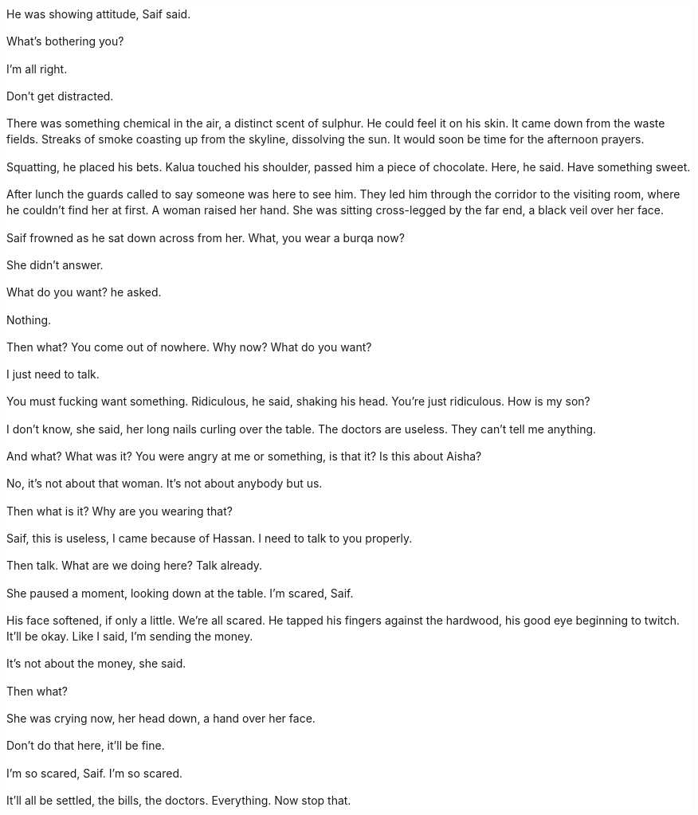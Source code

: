 He was showing attitude, Saif said.

What’s bothering you?

I’m all right.

Don’t get distracted.

There was something chemical in the air, a distinct scent of sulphur. He could feel it on his skin. It came down from the waste fields. Streaks of smoke coasting up from the skyline, dissolving the sun. It would soon be time for the afternoon prayers.

Squatting, he placed his bets. Kalua touched his shoulder, passed him a piece of chocolate. Here, he said. Have something sweet.

After lunch the guards called to say someone was here to see him. They led him through the corridor to the visiting room, where he couldn’t find her at first. A woman raised her hand. She was sitting cross-legged by the far end, a black veil over her face.

Saif frowned as he sat down across from her. What, you wear a burqa now?

She didn’t answer.

What do you want? he asked.

Nothing.

Then what? You come out of nowhere. Why now? What do you want?

I just need to talk.

You must fucking want something. Ridiculous, he said, shaking his head. You’re just ridiculous. How is my son?

I don’t know, she said, her long nails curling over the table. The doctors are useless. They can’t tell me anything.

And what? What was it? You were angry at me or something, is that it? Is this about Aisha?

No, it’s not about that woman. It’s not about anybody but us.

Then what is it? Why are you wearing that?

Saif, this is useless, I came because of Hassan. I need to talk to you properly.

Then talk. What are we doing here? Talk already.

She paused a moment, looking down at the table. I’m scared, Saif.

His face softened, if only a little. We’re all scared. He tapped his fingers against the hardwood, his good eye beginning to twitch. It’ll be okay. Like I said, I’m sending the money.

It’s not about the money, she said.

Then what?

She was crying now, her head down, a hand over her face.

Don’t do that here, it’ll be fine.

I’m so scared, Saif. I’m so scared.

It’ll all be settled, the bills, the doctors. Everything. Now stop that.
